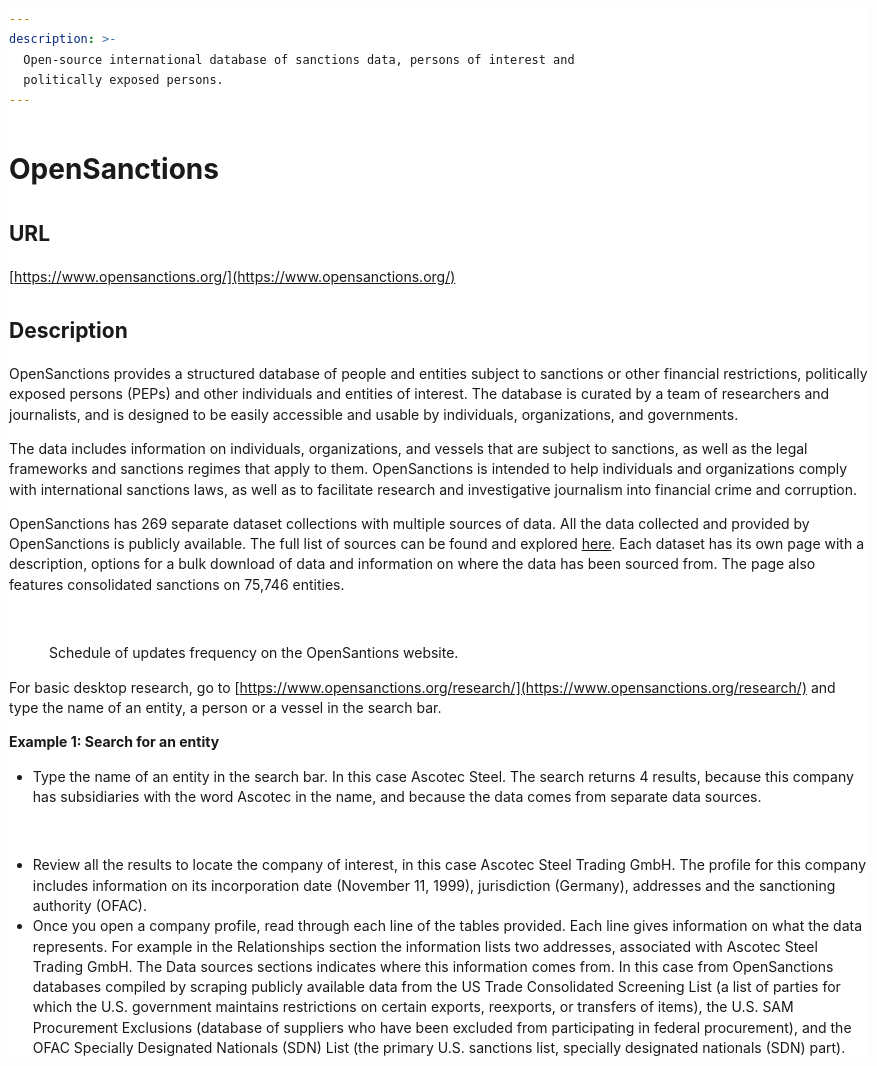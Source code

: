 ```yaml
---
description: >-
  Open-source international database of sanctions data, persons of interest and
  politically exposed persons.
---
```


# OpenSanctions

## URL

[https://www.opensanctions.org/](https://www.opensanctions.org/)

## Description

OpenSanctions provides a structured database of people and entities subject to sanctions or other financial restrictions, politically exposed persons (PEPs) and other individuals and entities of interest. The database is curated by a team of researchers and journalists, and is designed to be easily accessible and usable by individuals, organizations, and governments.&#x20;

The data includes information on individuals, organizations, and vessels that are subject to sanctions, as well as the legal frameworks and sanctions regimes that apply to them. OpenSanctions is intended to help individuals and organizations comply with international sanctions laws, as well as to facilitate research and investigative journalism into financial crime and corruption.     &#x20;

OpenSanctions has 269 separate dataset collections with multiple sources of data. All the data collected and provided by OpenSanctions is publicly available. The full list of sources can be found and explored [here](https://www.opensanctions.org/datasets/sources/). Each dataset has its own page with a description, options for a bulk download of data and information on where the data has been sourced from. The page also features consolidated sanctions on 75,746 entities.&#x20;

<figure><img src=".gitbook/assets/Screenshot 2025-01-09 at 10.59.49 AM.png" alt=""><figcaption><p>Schedule of updates frequency on the OpenSantions website.</p></figcaption></figure>

For basic desktop research, go to [https://www.opensanctions.org/research/](https://www.opensanctions.org/research/) and type the name of an entity, a person or a vessel in the search bar.

**Example 1: Search for an entity**

* Type the name of an entity in the search bar. In this case Ascotec Steel. The search returns 4 results, because this company has subsidiaries with the word Ascotec in the name, and because the data comes from separate data sources.

<figure><img src=".gitbook/assets/OS1.png" alt="" width="563"><figcaption></figcaption></figure>

* Review all the results to locate the company of interest, in this case Ascotec Steel Trading GmbH. The profile for this company includes information on its incorporation date (November 11, 1999), jurisdiction (Germany), addresses and the sanctioning authority (OFAC).
* Once you open a company profile, read through each line of the tables provided. Each line gives information on what the data represents. For example in the Relationships section the information lists two addresses, associated with Ascotec Steel Trading GmbH. The Data sources sections indicates where this information comes from. In this case from OpenSanctions databases compiled by scraping publicly available data from the US Trade Consolidated Screening List (a list of parties for which the U.S. government maintains restrictions on certain exports, reexports, or transfers of items), the U.S. SAM Procurement Exclusions (database of suppliers who have been excluded from participating in federal procurement), and the OFAC Specially Designated Nationals (SDN) List (the primary U.S. sanctions list, specially designated nationals (SDN) part).
